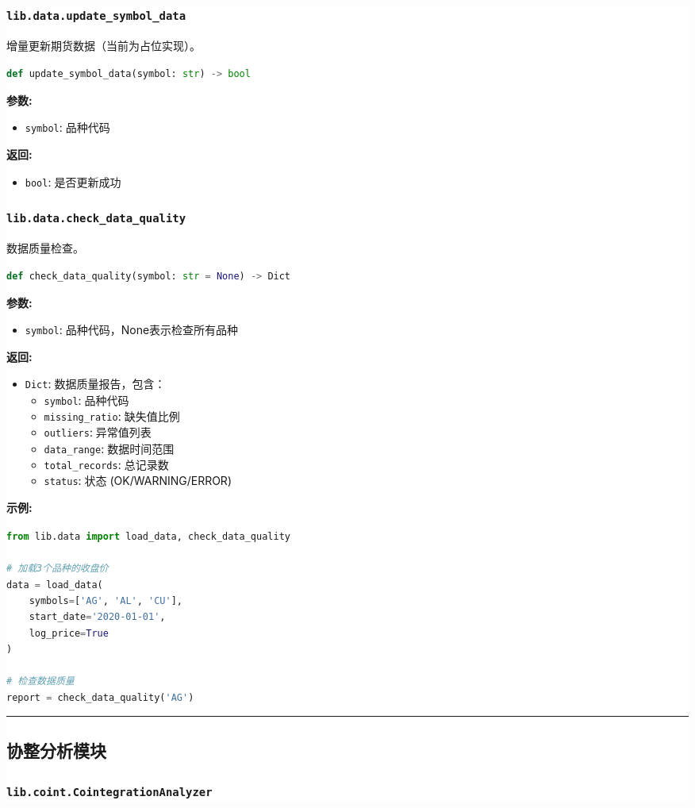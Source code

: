 ### `lib.data.update_symbol_data`

增量更新期货数据（当前为占位实现）。

```python
def update_symbol_data(symbol: str) -> bool
```

**参数:**
- `symbol`: 品种代码

**返回:**
- `bool`: 是否更新成功

### `lib.data.check_data_quality`

数据质量检查。

```python
def check_data_quality(symbol: str = None) -> Dict
```

**参数:**
- `symbol`: 品种代码，None表示检查所有品种

**返回:**
- `Dict`: 数据质量报告，包含：
  - `symbol`: 品种代码
  - `missing_ratio`: 缺失值比例
  - `outliers`: 异常值列表
  - `data_range`: 数据时间范围
  - `total_records`: 总记录数
  - `status`: 状态 (OK/WARNING/ERROR)

**示例:**
```python
from lib.data import load_data, check_data_quality

# 加载3个品种的收盘价
data = load_data(
    symbols=['AG', 'AL', 'CU'],
    start_date='2020-01-01',
    log_price=True
)

# 检查数据质量
report = check_data_quality('AG')
```

---

## 协整分析模块

### `lib.coint.CointegrationAnalyzer`
